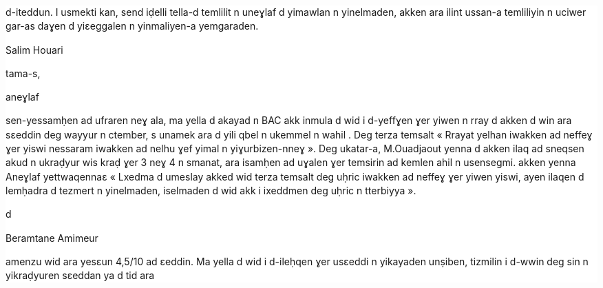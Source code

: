 d-iteddun.
I usmekti kan, send iḍelli tella-d 
temlilit n uneɣlaf d yimawlan 
n yinelmaden, akken ara ilint 
ussan-a temliliyin n uciwer 
gar-as daɣen d yiɛeggalen n 
yinmaliyen-a yemgaraden.

Salim Houari

tama-s, 

aneɣlaf 

sen-yessamḥen  ad  ufraren  neɣ 
ala,  ma  yella  d  akayad  n  BAC 
akk inmula d wid i d-yeffɣen ɣer 
yiwen  n  rray  d  akken  d  win  ara 
sɛeddin deg wayyur n ctember, s 
unamek ara d yili qbel n ukemmel 
n wahil .
Deg 
terza 
temsalt « Rrayat yelhan iwakken 
ad  neffeɣ  ɣer  yiswi  nessaram 
iwakken  ad  nelhu  ɣef  yimal  n 
yiɣurbizen-nneɣ ».
Deg 
ukatar-a,  M.Ouadjaout 
yenna  d  akken  ilaq  ad  sneqsen 
akud  n  ukraḍyur  wis  kraḍ  ɣer  3 
neɣ  4  n  smanat,  ara  isamḥen  ad 
uɣalen  ɣer  temsirin  ad  kemlen 
ahil n usensegmi.
akken 
yenna 
Aneɣlaf 
yettwaqennaɛ  «  Lxedma  d 
umeslay akked wid terza temsalt 
deg  uḥric  iwakken  ad  neffeɣ 
ɣer  yiwen  yiswi,  ayen  ilaqen  d 
lemḥadra d tezmert n yinelmaden, 
iselmaden  d  wid  akk  i  ixeddmen 
deg uḥric n tterbiyya ».

d 

Beramtane Amimeur

amenzu wid ara yesɛun 4,5/10 ad 
ɛeddin. Ma yella d wid i d-ileḥqen 
ɣer usɛeddi n yikayaden unṣiben, 
tizmilin  i  d-wwin  deg  sin  n 
yikraḍyuren sɛeddan ya d tid ara 

